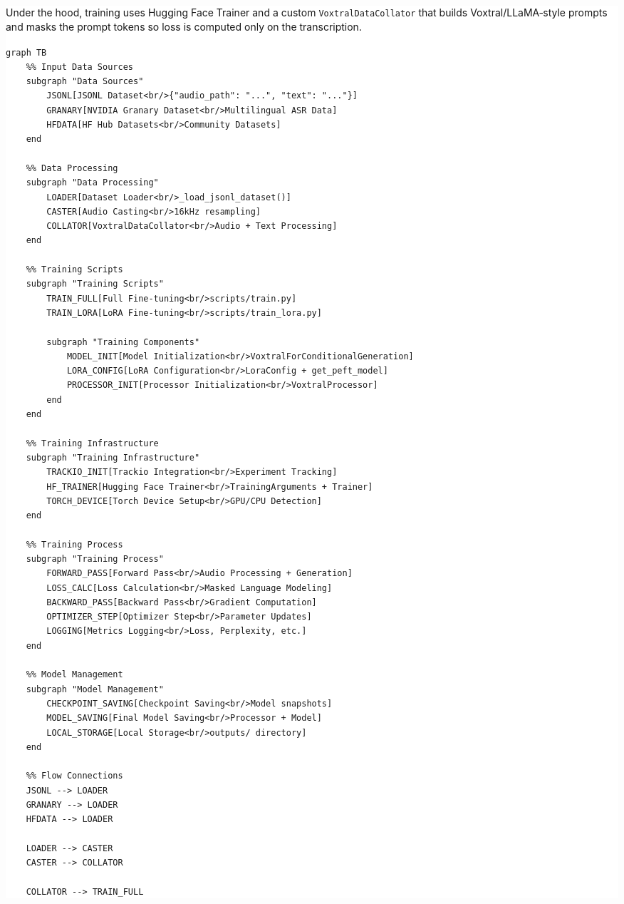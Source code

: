 Under the hood, training uses Hugging Face Trainer and a custom `VoxtralDataCollator` that builds Voxtral/LLaMA‑style prompts and masks the prompt tokens so loss is computed only on the transcription.

```mermaid
graph TB
    %% Input Data Sources
    subgraph "Data Sources"
        JSONL[JSONL Dataset<br/>{"audio_path": "...", "text": "..."}]
        GRANARY[NVIDIA Granary Dataset<br/>Multilingual ASR Data]
        HFDATA[HF Hub Datasets<br/>Community Datasets]
    end

    %% Data Processing
    subgraph "Data Processing"
        LOADER[Dataset Loader<br/>_load_jsonl_dataset()]
        CASTER[Audio Casting<br/>16kHz resampling]
        COLLATOR[VoxtralDataCollator<br/>Audio + Text Processing]
    end

    %% Training Scripts
    subgraph "Training Scripts"
        TRAIN_FULL[Full Fine-tuning<br/>scripts/train.py]
        TRAIN_LORA[LoRA Fine-tuning<br/>scripts/train_lora.py]

        subgraph "Training Components"
            MODEL_INIT[Model Initialization<br/>VoxtralForConditionalGeneration]
            LORA_CONFIG[LoRA Configuration<br/>LoraConfig + get_peft_model]
            PROCESSOR_INIT[Processor Initialization<br/>VoxtralProcessor]
        end
    end

    %% Training Infrastructure
    subgraph "Training Infrastructure"
        TRACKIO_INIT[Trackio Integration<br/>Experiment Tracking]
        HF_TRAINER[Hugging Face Trainer<br/>TrainingArguments + Trainer]
        TORCH_DEVICE[Torch Device Setup<br/>GPU/CPU Detection]
    end

    %% Training Process
    subgraph "Training Process"
        FORWARD_PASS[Forward Pass<br/>Audio Processing + Generation]
        LOSS_CALC[Loss Calculation<br/>Masked Language Modeling]
        BACKWARD_PASS[Backward Pass<br/>Gradient Computation]
        OPTIMIZER_STEP[Optimizer Step<br/>Parameter Updates]
        LOGGING[Metrics Logging<br/>Loss, Perplexity, etc.]
    end

    %% Model Management
    subgraph "Model Management"
        CHECKPOINT_SAVING[Checkpoint Saving<br/>Model snapshots]
        MODEL_SAVING[Final Model Saving<br/>Processor + Model]
        LOCAL_STORAGE[Local Storage<br/>outputs/ directory]
    end

    %% Flow Connections
    JSONL --> LOADER
    GRANARY --> LOADER
    HFDATA --> LOADER

    LOADER --> CASTER
    CASTER --> COLLATOR

    COLLATOR --> TRAIN_FULL
```